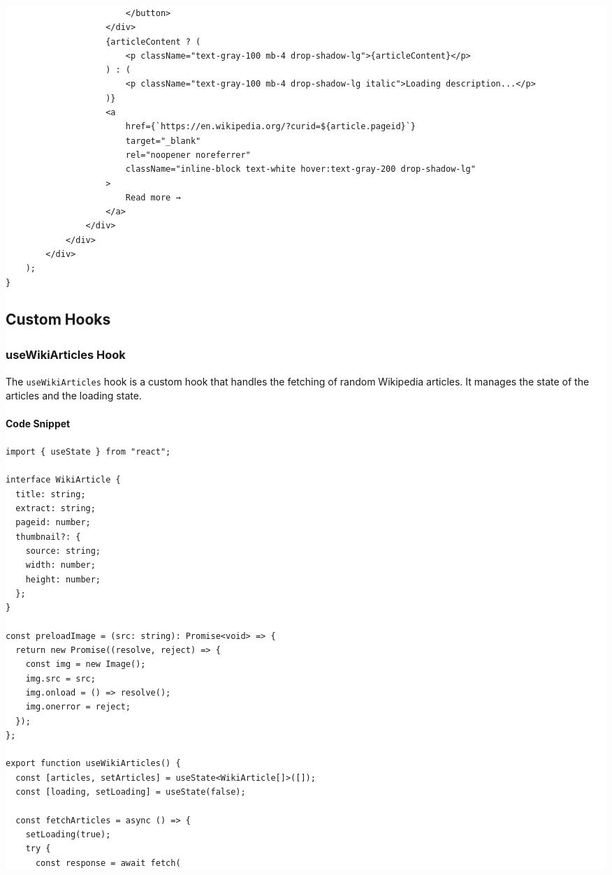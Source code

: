 ```tsx
                        </button>
                    </div>
                    {articleContent ? (
                        <p className="text-gray-100 mb-4 drop-shadow-lg">{articleContent}</p>
                    ) : (
                        <p className="text-gray-100 mb-4 drop-shadow-lg italic">Loading description...</p>
                    )}
                    <a
                        href={`https://en.wikipedia.org/?curid=${article.pageid}`}
                        target="_blank"
                        rel="noopener noreferrer"
                        className="inline-block text-white hover:text-gray-200 drop-shadow-lg"
                    >
                        Read more →
                    </a>
                </div>
            </div>
        </div>
    );
} 
```

## Custom Hooks

### useWikiArticles Hook

The `useWikiArticles` hook is a custom hook that handles the fetching of random Wikipedia articles. It manages the state of the articles and the loading state.

#### Code Snippet

```tsx
import { useState } from "react";

interface WikiArticle {
  title: string;
  extract: string;
  pageid: number;
  thumbnail?: {
    source: string;
    width: number;
    height: number;
  };
}

const preloadImage = (src: string): Promise<void> => {
  return new Promise((resolve, reject) => {
    const img = new Image();
    img.src = src;
    img.onload = () => resolve();
    img.onerror = reject;
  });
};

export function useWikiArticles() {
  const [articles, setArticles] = useState<WikiArticle[]>([]);
  const [loading, setLoading] = useState(false);

  const fetchArticles = async () => {
    setLoading(true);
    try {
      const response = await fetch(
```